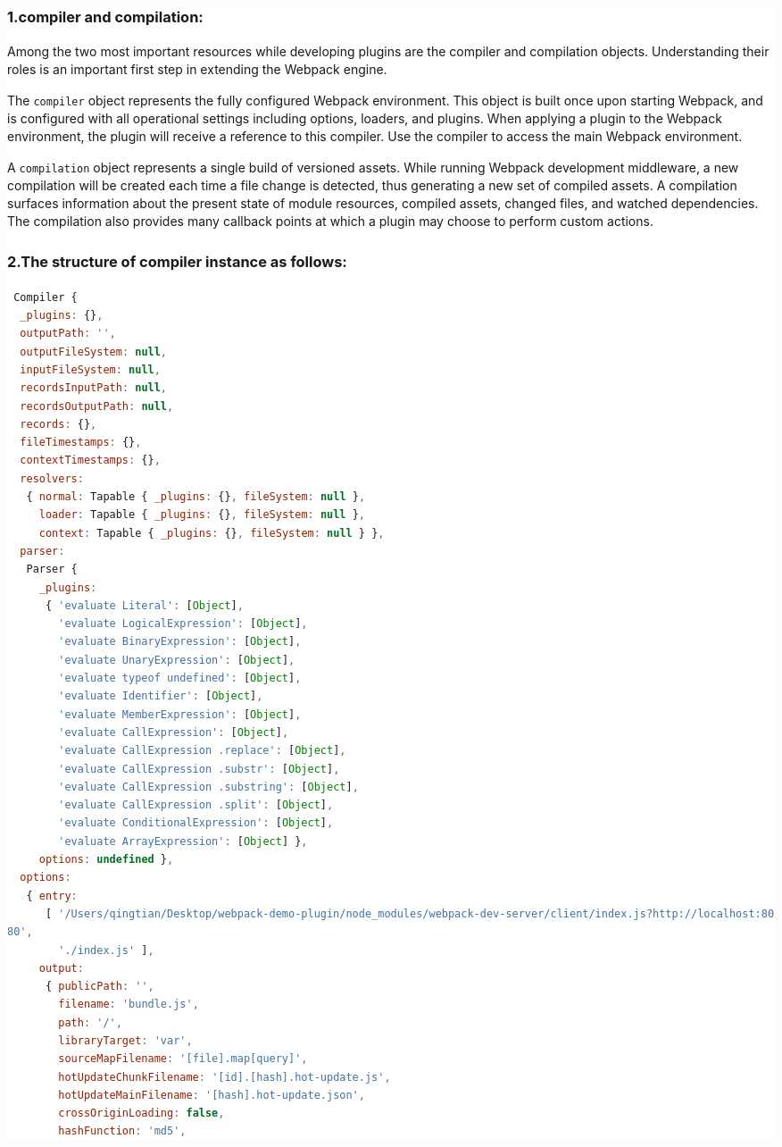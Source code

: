 ### 1.compiler and compilation:
Among the two most important resources while developing plugins are the compiler and compilation objects. Understanding their roles is an important first step in extending the Webpack engine.

The `compiler` object represents the fully configured Webpack environment. This object is built once upon starting Webpack, and is configured with all operational settings including options, loaders, and plugins. When applying a plugin to the Webpack environment, the plugin will receive a reference to this compiler. Use the compiler to access the main Webpack environment.

A `compilation` object represents a single build of versioned assets. While running Webpack development middleware, a new compilation will be created each time a file change is detected, thus generating a new set of compiled assets. A compilation surfaces information about the present state of module resources, compiled assets, changed files, and watched dependencies. The compilation also provides many callback points at which a plugin may choose to perform custom actions.

### 2.The structure of compiler instance as follows:
```js
 Compiler {
  _plugins: {},
  outputPath: '',
  outputFileSystem: null,
  inputFileSystem: null,
  recordsInputPath: null,
  recordsOutputPath: null,
  records: {},
  fileTimestamps: {},
  contextTimestamps: {},
  resolvers: 
   { normal: Tapable { _plugins: {}, fileSystem: null },
     loader: Tapable { _plugins: {}, fileSystem: null },
     context: Tapable { _plugins: {}, fileSystem: null } },
  parser: 
   Parser {
     _plugins: 
      { 'evaluate Literal': [Object],
        'evaluate LogicalExpression': [Object],
        'evaluate BinaryExpression': [Object],
        'evaluate UnaryExpression': [Object],
        'evaluate typeof undefined': [Object],
        'evaluate Identifier': [Object],
        'evaluate MemberExpression': [Object],
        'evaluate CallExpression': [Object],
        'evaluate CallExpression .replace': [Object],
        'evaluate CallExpression .substr': [Object],
        'evaluate CallExpression .substring': [Object],
        'evaluate CallExpression .split': [Object],
        'evaluate ConditionalExpression': [Object],
        'evaluate ArrayExpression': [Object] },
     options: undefined },
  options: 
   { entry: 
      [ '/Users/qingtian/Desktop/webpack-demo-plugin/node_modules/webpack-dev-server/client/index.js?http://localhost:8080',
        './index.js' ],
     output: 
      { publicPath: '',
        filename: 'bundle.js',
        path: '/',
        libraryTarget: 'var',
        sourceMapFilename: '[file].map[query]',
        hotUpdateChunkFilename: '[id].[hash].hot-update.js',
        hotUpdateMainFilename: '[hash].hot-update.json',
        crossOriginLoading: false,
        hashFunction: 'md5',
```